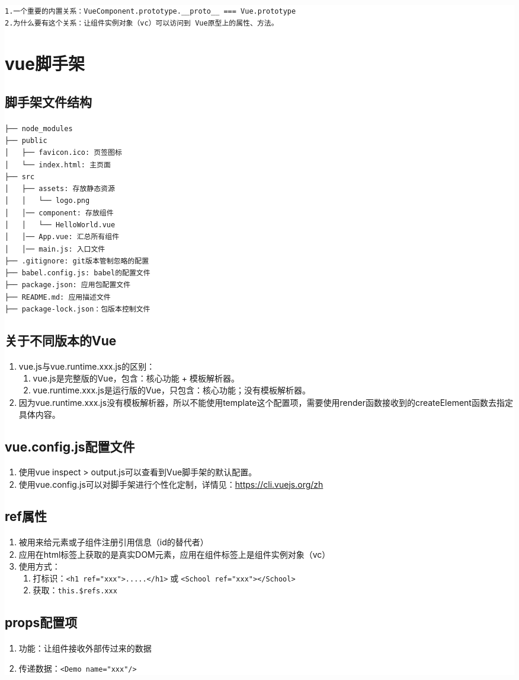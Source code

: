 ```
1.一个重要的内置关系：VueComponent.prototype.__proto__ === Vue.prototype  
2.为什么要有这个关系：让组件实例对象（vc）可以访问到 Vue原型上的属性、方法。
```
# vue脚手架
## 脚手架文件结构

	├── node_modules 
	├── public
	│   ├── favicon.ico: 页签图标
	│   └── index.html: 主页面
	├── src
	│   ├── assets: 存放静态资源
	│   │   └── logo.png
	│   │── component: 存放组件
	│   │   └── HelloWorld.vue
	│   │── App.vue: 汇总所有组件
	│   │── main.js: 入口文件
	├── .gitignore: git版本管制忽略的配置
	├── babel.config.js: babel的配置文件
	├── package.json: 应用包配置文件 
	├── README.md: 应用描述文件
	├── package-lock.json：包版本控制文件

## 关于不同版本的Vue

1. vue.js与vue.runtime.xxx.js的区别：
    1. vue.js是完整版的Vue，包含：核心功能 + 模板解析器。
    2. vue.runtime.xxx.js是运行版的Vue，只包含：核心功能；没有模板解析器。
2. 因为vue.runtime.xxx.js没有模板解析器，所以不能使用template这个配置项，需要使用render函数接收到的createElement函数去指定具体内容。

## vue.config.js配置文件

1. 使用vue inspect > output.js可以查看到Vue脚手架的默认配置。
2. 使用vue.config.js可以对脚手架进行个性化定制，详情见：https://cli.vuejs.org/zh

## ref属性

1. 被用来给元素或子组件注册引用信息（id的替代者）
2. 应用在html标签上获取的是真实DOM元素，应用在组件标签上是组件实例对象（vc）
3. 使用方式：
    1. 打标识：```<h1 ref="xxx">.....</h1>``` 或 ```<School ref="xxx"></School>```
    2. 获取：```this.$refs.xxx```

## props配置项

1. 功能：让组件接收外部传过来的数据

2. 传递数据：```<Demo name="xxx"/>```
